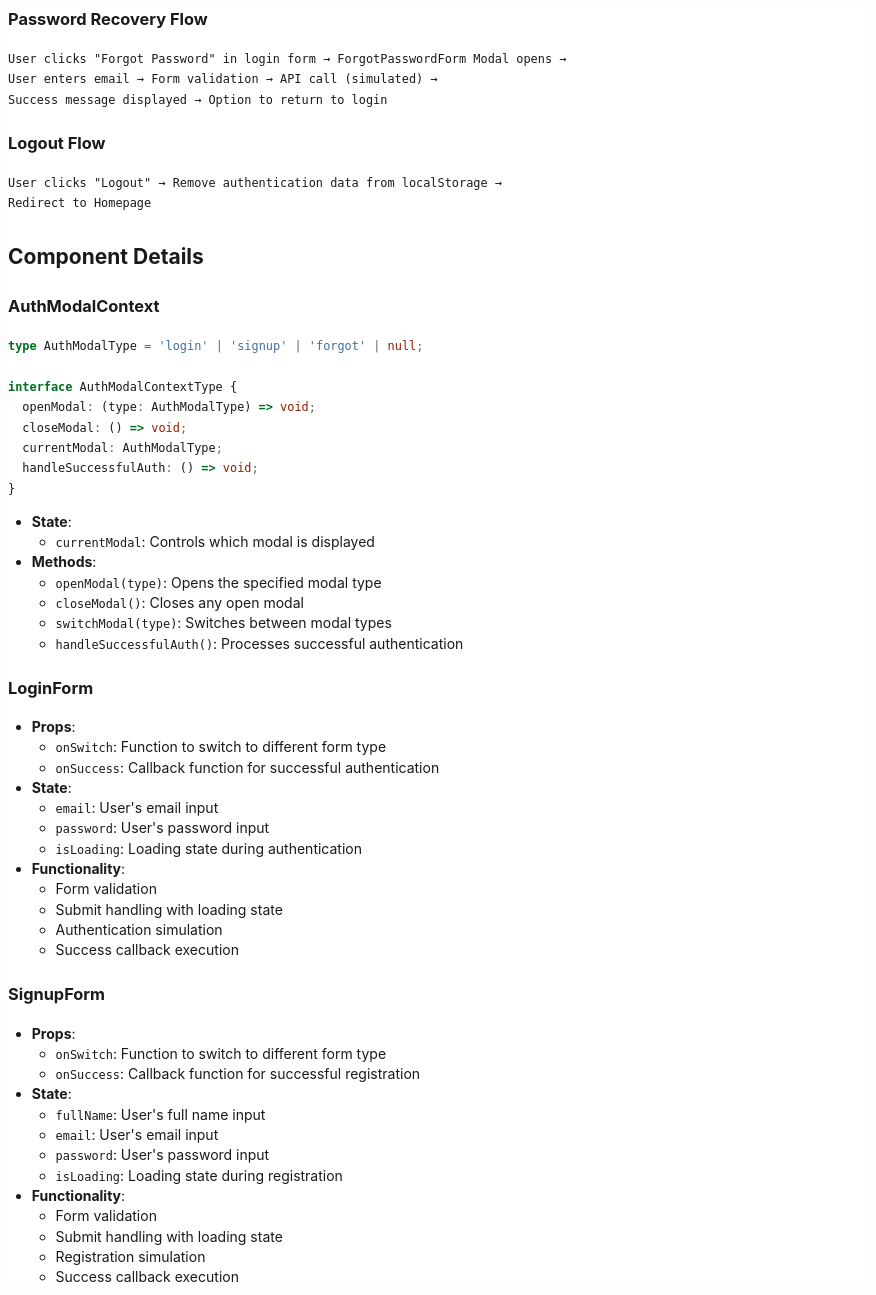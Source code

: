### Password Recovery Flow
```
User clicks "Forgot Password" in login form → ForgotPasswordForm Modal opens → 
User enters email → Form validation → API call (simulated) → 
Success message displayed → Option to return to login
```

### Logout Flow
```
User clicks "Logout" → Remove authentication data from localStorage → 
Redirect to Homepage
```

## Component Details

### AuthModalContext
```typescript
type AuthModalType = 'login' | 'signup' | 'forgot' | null;

interface AuthModalContextType {
  openModal: (type: AuthModalType) => void;
  closeModal: () => void;
  currentModal: AuthModalType;
  handleSuccessfulAuth: () => void;
}
```

- **State**:
  - `currentModal`: Controls which modal is displayed
- **Methods**:
  - `openModal(type)`: Opens the specified modal type
  - `closeModal()`: Closes any open modal
  - `switchModal(type)`: Switches between modal types
  - `handleSuccessfulAuth()`: Processes successful authentication

### LoginForm
- **Props**:
  - `onSwitch`: Function to switch to different form type
  - `onSuccess`: Callback function for successful authentication
- **State**:
  - `email`: User's email input
  - `password`: User's password input
  - `isLoading`: Loading state during authentication
- **Functionality**:
  - Form validation
  - Submit handling with loading state
  - Authentication simulation
  - Success callback execution

### SignupForm
- **Props**:
  - `onSwitch`: Function to switch to different form type
  - `onSuccess`: Callback function for successful registration
- **State**:
  - `fullName`: User's full name input
  - `email`: User's email input
  - `password`: User's password input
  - `isLoading`: Loading state during registration
- **Functionality**:
  - Form validation
  - Submit handling with loading state
  - Registration simulation
  - Success callback execution